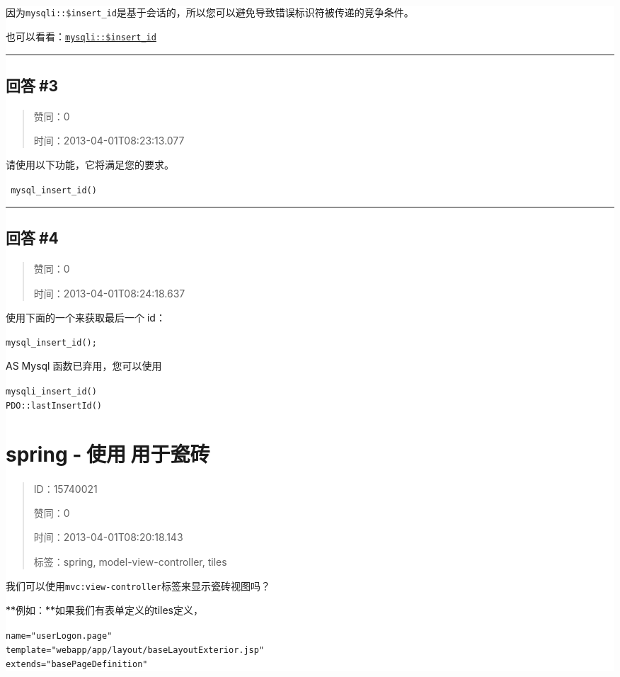 因为`mysqli::$insert_id`是基于会话的，所以您可以避免导致错误标识符被传递的竞争条件。

也可以看看：[`mysqli::$insert_id`](http://www.php.net/manual/en/mysqli.insert-id.php)

* * *

## 回答 #3

> 赞同：0
> 
> 时间：2013-04-01T08:23:13.077

请使用以下功能，它将满足您的要求。

```
 mysql_insert_id() 
```

* * *

## 回答 #4

> 赞同：0
> 
> 时间：2013-04-01T08:24:18.637

使用下面的一个来获取最后一个 id：

```
mysql_insert_id(); 
```

AS Mysql 函数已弃用，您可以使用

```
mysqli_insert_id()
PDO::lastInsertId() 
```

# spring - 使用 用于瓷砖

> ID：15740021
> 
> 赞同：0
> 
> 时间：2013-04-01T08:20:18.143
> 
> 标签：spring, model-view-controller, tiles

我们可以使用`mvc:view-controller`标签来显示瓷砖视图吗？

**例如：**如果我们有表单定义的tiles定义，

```
name="userLogon.page" 
template="webapp/app/layout/baseLayoutExterior.jsp" 
extends="basePageDefinition" 
```
